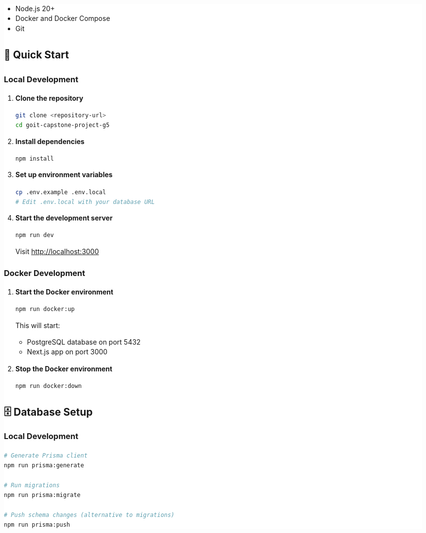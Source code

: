- Node.js 20+
- Docker and Docker Compose
- Git

## 🚀 Quick Start

### Local Development

1. **Clone the repository**

   ```bash
   git clone <repository-url>
   cd goit-capstone-project-g5
   ```

2. **Install dependencies**

   ```bash
   npm install
   ```

3. **Set up environment variables**

   ```bash
   cp .env.example .env.local
   # Edit .env.local with your database URL
   ```

4. **Start the development server**

   ```bash
   npm run dev
   ```

   Visit [http://localhost:3000](http://localhost:3000)

### Docker Development

1. **Start the Docker environment**

   ```bash
   npm run docker:up
   ```

   This will start:
   - PostgreSQL database on port 5432
   - Next.js app on port 3000

2. **Stop the Docker environment**
   ```bash
   npm run docker:down
   ```

## 🗄️ Database Setup

### Local Development

```bash
# Generate Prisma client
npm run prisma:generate

# Run migrations
npm run prisma:migrate

# Push schema changes (alternative to migrations)
npm run prisma:push
```
